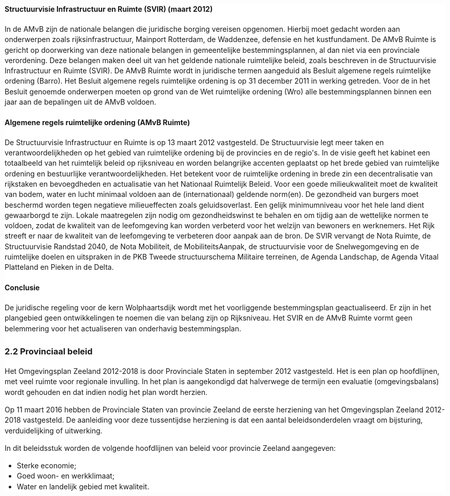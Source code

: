 #### **Structuurvisie Infrastructuur en Ruimte (SVIR) (maart 2012)**

In de AMvB zijn de nationale belangen die juridische borging vereisen opgenomen. Hierbij moet gedacht worden aan onderwerpen zoals rijksinfrastructuur, Mainport Rotterdam, de Waddenzee, defensie en het kustfundament. De AMvB Ruimte is gericht op doorwerking van deze nationale belangen in gemeentelijke bestemmingsplannen, al dan niet via een provinciale verordening. Deze belangen maken deel uit van het geldende nationale ruimtelijke beleid, zoals beschreven in de Structuurvisie Infrastructuur en Ruimte (SVIR). De AMvB Ruimte wordt in juridische termen aangeduid als Besluit algemene regels ruimtelijke ordening (Barro). Het Besluit algemene regels ruimtelijke ordening is op 31 december 2011 in werking getreden. Voor de in het Besluit genoemde onderwerpen moeten op grond van de Wet ruimtelijke ordening (Wro) alle bestemmingsplannen binnen een jaar aan de bepalingen uit de AMvB voldoen.

#### **Algemene regels ruimtelijke ordening (AMvB Ruimte)**

De Structuurvisie Infrastructuur en Ruimte is op 13 maart 2012 vastgesteld. De Structuurvisie legt meer taken en verantwoordelijkheden op het gebied van ruimtelijke ordening bij de provincies en de regio's. In de visie geeft het kabinet een totaalbeeld van het ruimtelijk beleid op rijksniveau en worden belangrijke accenten geplaatst op het brede gebied van ruimtelijke ordening en bestuurlijke verantwoordelijkheden. Het betekent voor de ruimtelijke ordening in brede zin een decentralisatie van rijkstaken en bevoegdheden en actualisatie van het Nationaal Ruimtelijk Beleid. Voor een goede milieukwaliteit moet de kwaliteit van bodem, water en lucht minimaal voldoen aan de (internationaal) geldende norm(en). De gezondheid van burgers moet beschermd worden tegen negatieve milieueffecten zoals geluidsoverlast. Een gelijk minimumniveau voor het hele land dient gewaarborgd te zijn. Lokale maatregelen zijn nodig om gezondheidswinst te behalen en om tijdig aan de wettelijke normen te voldoen, zodat de kwaliteit van de leefomgeving kan worden verbeterd voor het welzijn van bewoners en werknemers. Het Rijk streeft er naar de kwaliteit van de leefomgeving te verbeteren door aanpak aan de bron. De SVIR vervangt de Nota Ruimte, de Structuurvisie Randstad 2040, de Nota Mobiliteit, de MobiliteitsAanpak, de structuurvisie voor de Snelwegomgeving en de ruimtelijke doelen en uitspraken in de PKB Tweede structuurschema Militaire terreinen, de Agenda Landschap, de Agenda Vitaal Platteland en Pieken in de Delta.

#### **Conclusie**

De juridische regeling voor de kern Wolphaartsdijk wordt met het voorliggende bestemmingsplan geactualiseerd. Er zijn in het plangebied geen ontwikkelingen te noemen die van belang zijn op Rijksniveau. Het SVIR en de AMvB Ruimte vormt geen belemmering voor het actualiseren van onderhavig bestemmingsplan.

### <span id="page-6-2"></span>**2.2 Provinciaal beleid**

Het Omgevingsplan Zeeland 2012-2018 is door Provinciale Staten in september 2012 vastgesteld. Het is een plan op hoofdlijnen, met veel ruimte voor regionale invulling. In het plan is aangekondigd dat halverwege de termijn een evaluatie (omgevingsbalans) wordt gehouden en dat indien nodig het plan wordt herzien.

Op 11 maart 2016 hebben de Provinciale Staten van provincie Zeeland de eerste herziening van het Omgevingsplan Zeeland 2012-2018 vastgesteld. De aanleiding voor deze tussentijdse herziening is dat een aantal beleidsonderdelen vraagt om bijsturing, verduidelijking of uitwerking.

In dit beleidsstuk worden de volgende hoofdlijnen van beleid voor provincie Zeeland aangegeven:

- Sterke economie;
- Goed woon- en werkklimaat;
- Water en landelijk gebied met kwaliteit.
